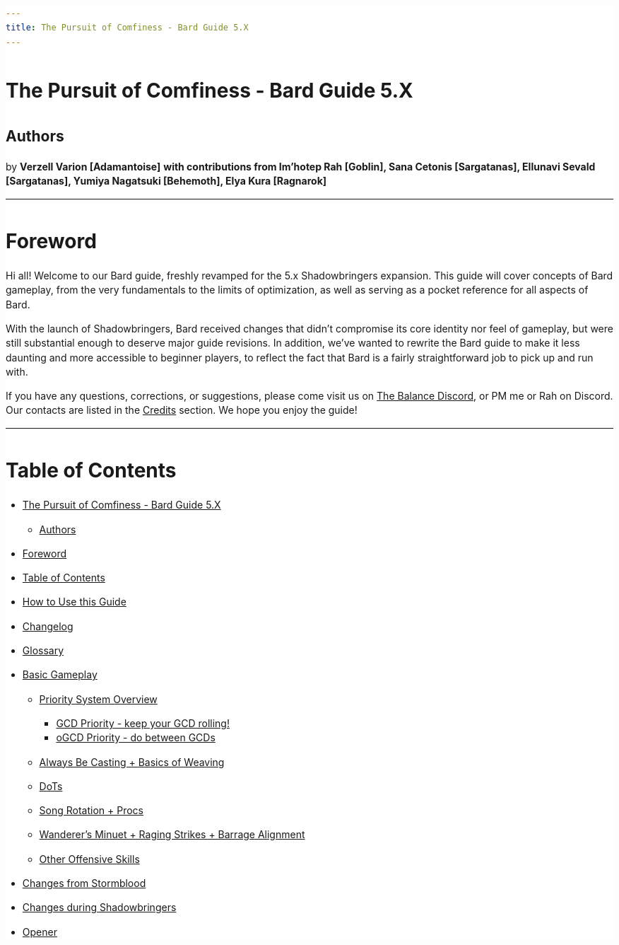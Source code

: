 ```yaml
---
title: The Pursuit of Comfiness - Bard Guide 5.X
---
```

# The Pursuit of Comfiness - Bard Guide 5.X

## Authors

by **Verzell Varion \[Adamantoise]**
**with contributions from Im’hotep Rah \[Goblin], Sana Cetonis \[Sargatanas], Ellunavi Sevald \[Sargatanas], Yumiya Nagatsuki \[Behemoth], Elya Kura \[Ragnarok]**

- - -

# Foreword

Hi all! Welcome to our Bard guide, freshly revamped for the 5.x Shadowbringers expansion. This guide will cover concepts of Bard gameplay, from the very fundamentals to the limits of optimization, as well as serving as a pocket reference for all aspects of Bard.

With the launch of Shadowbringers, Bard received changes that didn’t compromise its core identity nor feel of gameplay, but were still substantial enough to deserve major guide revisions. In addition, we’ve wanted to rewrite the Bard guide to make it less daunting and more accessible to beginner players, to reflect the fact that Bard is a fairly straightforward job to pick up and run with.

If you have any questions, corrections, or suggestions, please come visit us on [The Balance Discord](https://discordapp.com/invite/thebalanceffxiv), or PM me or Rah on Discord. Our contacts are listed in the [Credits](#credits) section. We hope you enjoy the guide!

- - -

# Table of Contents

* [The Pursuit of Comfiness - Bard Guide 5.X](#the-pursuit-of-comfiness---bard-guide-5x)

  * [Authors](#authors)
* [Foreword](#foreword)
* [Table of Contents](#table-of-contents)
* [How to Use this Guide](#how-to-use-this-guide)
* [Changelog](#changelog)
* [Glossary](#glossary)
* [Basic Gameplay](#basic-gameplay)

  * [Priority System Overview](#priority-system-overview)

    * [GCD Priority - keep your GCD rolling!](#gcd-priority---keep-your-gcd-rolling)
    * [oGCD Priority - do between GCDs](#ogcd-priority---do-between-gcds)
  * [Always Be Casting + Basics of Weaving](#always-be-casting--basics-of-weaving)
  * [DoTs](#dots)
  * [Song Rotation + Procs](#song-rotation--procs)
  * [Wanderer’s Minuet + Raging Strikes + Barrage Alignment](#wanderers-minuet--raging-strikes--barrage-alignment)
  * [Other Offensive Skills](#other-offensive-skills)
* [Changes from Stormblood](#changes-from-stormblood)
* [Changes during Shadowbringers](#changes-during-shadowbringers)
* [Opener](#opener)
